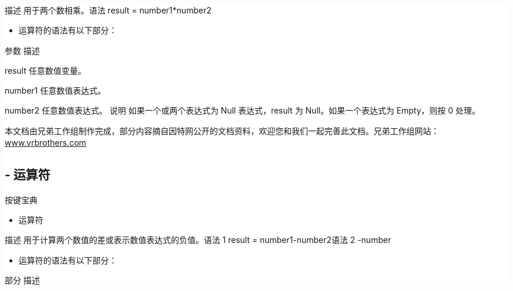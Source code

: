 
描述
用于两个数相乘。语法
result = number1*number2
* 运算符的语法有以下部分：



参数
描述

result
任意数值变量。

number1
任意数值表达式。

number2
任意数值表达式。  说明
如果一个或两个表达式为 
Null 表达式，result 为 Null。如果一个表达式为 
Empty，则按 0 处理。




本文档由兄弟工作组制作完成，部分内容摘自因特网公开的文档资料，欢迎您和我们一起完善此文档。兄弟工作组网站： www.vrbrothers.com








    
    

## - 运算符




按键宝典


- 运算符



 
 






描述
用于计算两个数值的差或表示数值表达式的负值。语法 1
result = number1-number2语法 2
-number
 - 运算符的语法有以下部分：



部分
描述
